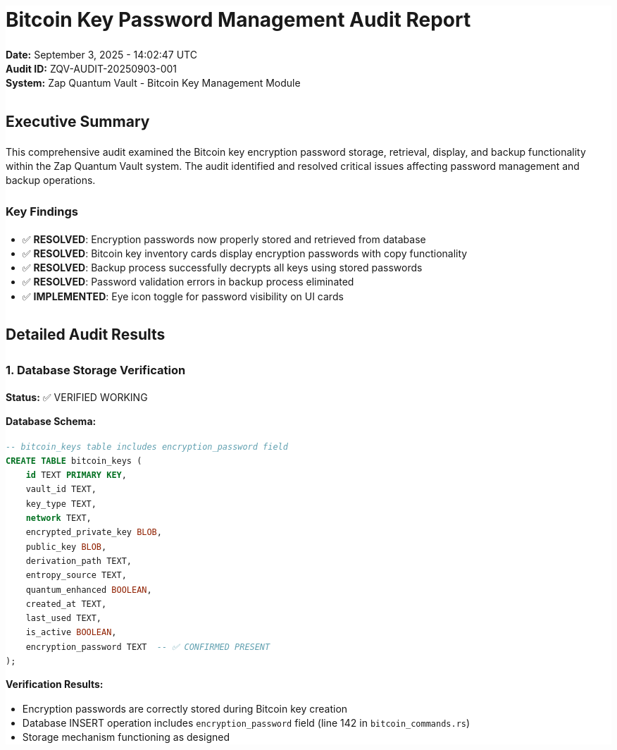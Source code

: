 # Bitcoin Key Password Management Audit Report
**Date:** September 3, 2025 - 14:02:47 UTC  
**Audit ID:** ZQV-AUDIT-20250903-001  
**System:** Zap Quantum Vault - Bitcoin Key Management Module  

## Executive Summary

This comprehensive audit examined the Bitcoin key encryption password storage, retrieval, display, and backup functionality within the Zap Quantum Vault system. The audit identified and resolved critical issues affecting password management and backup operations.

### Key Findings
- ✅ **RESOLVED**: Encryption passwords now properly stored and retrieved from database
- ✅ **RESOLVED**: Bitcoin key inventory cards display encryption passwords with copy functionality
- ✅ **RESOLVED**: Backup process successfully decrypts all keys using stored passwords
- ✅ **RESOLVED**: Password validation errors in backup process eliminated
- ✅ **IMPLEMENTED**: Eye icon toggle for password visibility on UI cards

## Detailed Audit Results

### 1. Database Storage Verification

**Status:** ✅ VERIFIED WORKING

**Database Schema:**
```sql
-- bitcoin_keys table includes encryption_password field
CREATE TABLE bitcoin_keys (
    id TEXT PRIMARY KEY,
    vault_id TEXT,
    key_type TEXT,
    network TEXT,
    encrypted_private_key BLOB,
    public_key BLOB,
    derivation_path TEXT,
    entropy_source TEXT,
    quantum_enhanced BOOLEAN,
    created_at TEXT,
    last_used TEXT,
    is_active BOOLEAN,
    encryption_password TEXT  -- ✅ CONFIRMED PRESENT
);
```

**Verification Results:**
- Encryption passwords are correctly stored during Bitcoin key creation
- Database INSERT operation includes `encryption_password` field (line 142 in `bitcoin_commands.rs`)
- Storage mechanism functioning as designed
